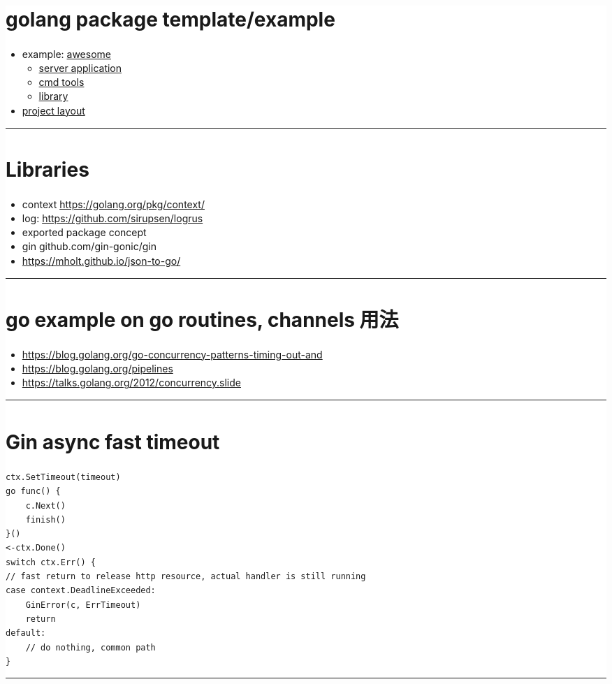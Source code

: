 
# golang package template/example

* example: [awesome](https://github.com/avelino/awesome-go)
  * [server application](https://github.com/hashicorp/consul)
  * [cmd tools](https://github.com/drone/drone)
  * [library](https://github.com/gin-gonic/gin)
* [project layout](https://github.com/golang-standards/project-layout)

---

# Libraries

* context https://golang.org/pkg/context/
* log: https://github.com/sirupsen/logrus
* exported package concept
* gin github.com/gin-gonic/gin
* https://mholt.github.io/json-to-go/

---

# go example on go routines, channels 用法

* https://blog.golang.org/go-concurrency-patterns-timing-out-and
* https://blog.golang.org/pipelines
* https://talks.golang.org/2012/concurrency.slide

---

# Gin async fast timeout

```golang
ctx.SetTimeout(timeout)
go func() {
    c.Next()
    finish()
}()
<-ctx.Done()
switch ctx.Err() {
// fast return to release http resource, actual handler is still running
case context.DeadlineExceeded:
    GinError(c, ErrTimeout)
    return
default:
    // do nothing, common path
}
```

---
